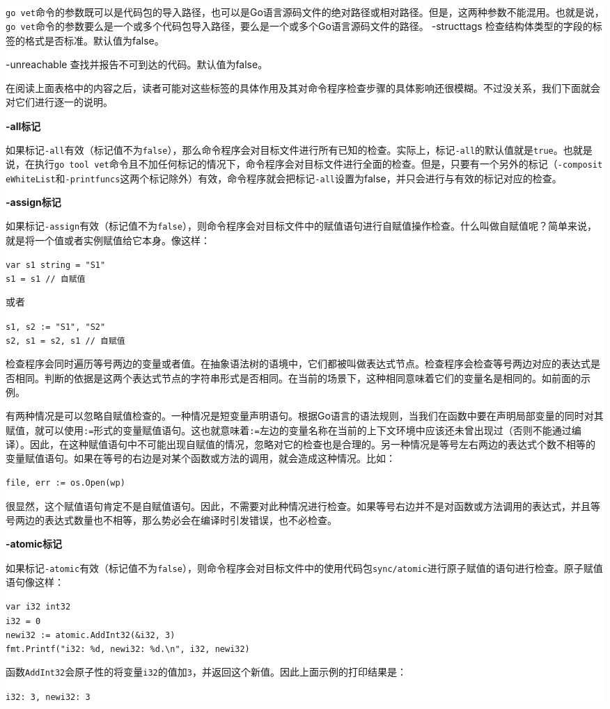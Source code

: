 ```go vet```命令的参数既可以是代码包的导入路径，也可以是Go语言源码文件的绝对路径或相对路径。但是，这两种参数不能混用。也就是说，```go vet```命令的参数要么是一个或多个代码包导入路径，要么是一个或多个Go语言源码文件的路径。
    <td>
      -structtags
    </td>
    <td>
      检查结构体类型的字段的标签的格式是否标准。默认值为false。
    </td>
  </tr>
  <tr>
    <td>
      -unreachable
    </td>
    <td>
      查找并报告不可到达的代码。默认值为false。
    </td>
  </tr>
</table>

在阅读上面表格中的内容之后，读者可能对这些标签的具体作用及其对命令程序检查步骤的具体影响还很模糊。不过没关系，我们下面就会对它们进行逐一的说明。

**-all标记**

如果标记```-all```有效（标记值不为```false```），那么命令程序会对目标文件进行所有已知的检查。实际上，标记```-all```的默认值就是```true```。也就是说，在执行```go tool vet```命令且不加任何标记的情况下，命令程序会对目标文件进行全面的检查。但是，只要有一个另外的标记（```-compositeWhiteList```和```-printfuncs```这两个标记除外）有效，命令程序就会把标记```-all```设置为false，并只会进行与有效的标记对应的检查。

**-assign标记**

如果标记```-assign```有效（标记值不为```false```），则命令程序会对目标文件中的赋值语句进行自赋值操作检查。什么叫做自赋值呢？简单来说，就是将一个值或者实例赋值给它本身。像这样：

    var s1 string = "S1"
    s1 = s1 // 自赋值

或者

    s1, s2 := "S1", "S2"
    s2, s1 = s2, s1 // 自赋值

检查程序会同时遍历等号两边的变量或者值。在抽象语法树的语境中，它们都被叫做表达式节点。检查程序会检查等号两边对应的表达式是否相同。判断的依据是这两个表达式节点的字符串形式是否相同。在当前的场景下，这种相同意味着它们的变量名是相同的。如前面的示例。

有两种情况是可以忽略自赋值检查的。一种情况是短变量声明语句。根据Go语言的语法规则，当我们在函数中要在声明局部变量的同时对其赋值，就可以使用```:=```形式的变量赋值语句。这也就意味着```:=```左边的变量名称在当前的上下文环境中应该还未曾出现过（否则不能通过编译）。因此，在这种赋值语句中不可能出现自赋值的情况，忽略对它的检查也是合理的。另一种情况是等号左右两边的表达式个数不相等的变量赋值语句。如果在等号的右边是对某个函数或方法的调用，就会造成这种情况。比如：

    file, err := os.Open(wp)

很显然，这个赋值语句肯定不是自赋值语句。因此，不需要对此种情况进行检查。如果等号右边并不是对函数或方法调用的表达式，并且等号两边的表达式数量也不相等，那么势必会在编译时引发错误，也不必检查。

**-atomic标记**

如果标记```-atomic```有效（标记值不为```false```），则命令程序会对目标文件中的使用代码包```sync/atomic```进行原子赋值的语句进行检查。原子赋值语句像这样：

    var i32 int32
    i32 = 0
    newi32 := atomic.AddInt32(&i32, 3)
    fmt.Printf("i32: %d, newi32: %d.\n", i32, newi32)

函数```AddInt32```会原子性的将变量```i32```的值加```3```，并返回这个新值。因此上面示例的打印结果是：

    i32: 3, newi32: 3

```